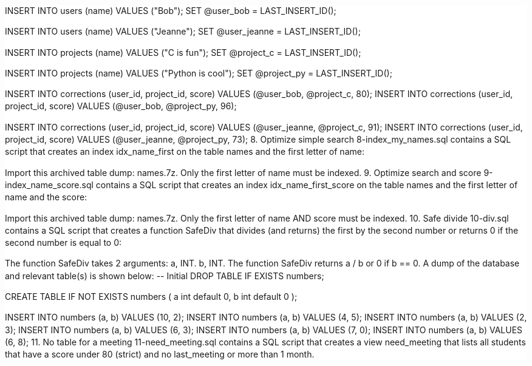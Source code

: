 INSERT INTO users (name) VALUES ("Bob");
SET @user_bob = LAST_INSERT_ID();

INSERT INTO users (name) VALUES ("Jeanne");
SET @user_jeanne = LAST_INSERT_ID();

INSERT INTO projects (name) VALUES ("C is fun");
SET @project_c = LAST_INSERT_ID();

INSERT INTO projects (name) VALUES ("Python is cool");
SET @project_py = LAST_INSERT_ID();


INSERT INTO corrections (user_id, project_id, score) VALUES (@user_bob, @project_c, 80);
INSERT INTO corrections (user_id, project_id, score) VALUES (@user_bob, @project_py, 96);

INSERT INTO corrections (user_id, project_id, score) VALUES (@user_jeanne, @project_c, 91);
INSERT INTO corrections (user_id, project_id, score) VALUES (@user_jeanne, @project_py, 73);
 8. Optimize simple search
8-index_my_names.sql contains a SQL script that creates an index idx_name_first on the table names and the first letter of name:

Import this archived table dump: names.7z.
Only the first letter of name must be indexed.
 9. Optimize search and score
9-index_name_score.sql contains a SQL script that creates an index idx_name_first_score on the table names and the first letter of name and the score:

Import this archived table dump: names.7z.
Only the first letter of name AND score must be indexed.
 10. Safe divide
10-div.sql contains a SQL script that creates a function SafeDiv that divides (and returns) the first by the second number or returns 0 if the second number is equal to 0:

The function SafeDiv takes 2 arguments:
a, INT.
b, INT.
The function SafeDiv returns a / b or 0 if b == 0.
A dump of the database and relevant table(s) is shown below:
-- Initial
DROP TABLE IF EXISTS numbers;

CREATE TABLE IF NOT EXISTS numbers (
    a int default 0,
    b int default 0
);

INSERT INTO numbers (a, b) VALUES (10, 2);
INSERT INTO numbers (a, b) VALUES (4, 5);
INSERT INTO numbers (a, b) VALUES (2, 3);
INSERT INTO numbers (a, b) VALUES (6, 3);
INSERT INTO numbers (a, b) VALUES (7, 0);
INSERT INTO numbers (a, b) VALUES (6, 8);
 11. No table for a meeting
11-need_meeting.sql contains a SQL script that creates a view need_meeting that lists all students that have a score under 80 (strict) and no last_meeting or more than 1 month.
